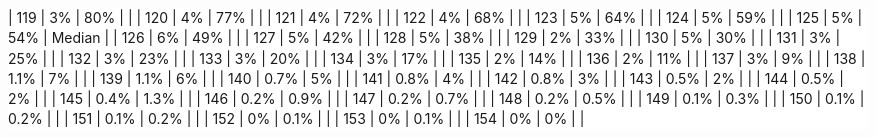 | 119 | 3% | 80% |  |
| 120 | 4% | 77% |  |
| 121 | 4% | 72% |  |
| 122 | 4% | 68% |  |
| 123 | 5% | 64% |  |
| 124 | 5% | 59% |  |
| 125 | 5% | 54% | Median |
| 126 | 6% | 49% |  |
| 127 | 5% | 42% |  |
| 128 | 5% | 38% |  |
| 129 | 2% | 33% |  |
| 130 | 5% | 30% |  |
| 131 | 3% | 25% |  |
| 132 | 3% | 23% |  |
| 133 | 3% | 20% |  |
| 134 | 3% | 17% |  |
| 135 | 2% | 14% |  |
| 136 | 2% | 11% |  |
| 137 | 3% | 9% |  |
| 138 | 1.1% | 7% |  |
| 139 | 1.1% | 6% |  |
| 140 | 0.7% | 5% |  |
| 141 | 0.8% | 4% |  |
| 142 | 0.8% | 3% |  |
| 143 | 0.5% | 2% |  |
| 144 | 0.5% | 2% |  |
| 145 | 0.4% | 1.3% |  |
| 146 | 0.2% | 0.9% |  |
| 147 | 0.2% | 0.7% |  |
| 148 | 0.2% | 0.5% |  |
| 149 | 0.1% | 0.3% |  |
| 150 | 0.1% | 0.2% |  |
| 151 | 0.1% | 0.2% |  |
| 152 | 0% | 0.1% |  |
| 153 | 0% | 0.1% |  |
| 154 | 0% | 0% |  |
